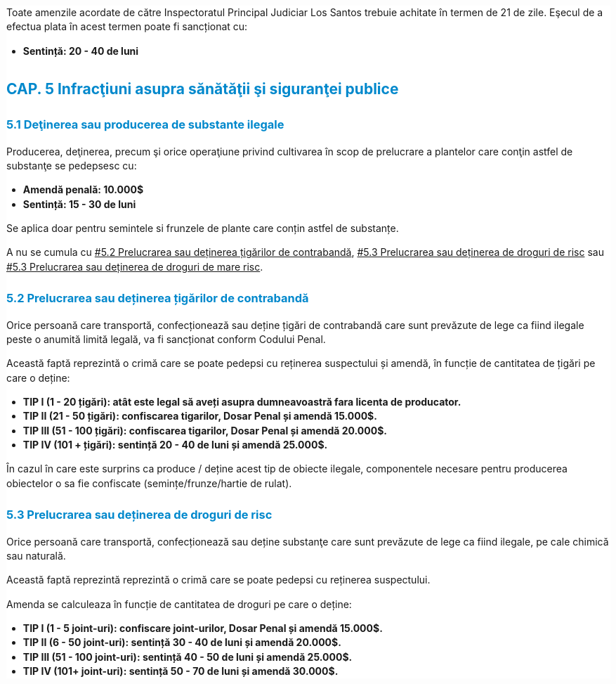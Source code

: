 Toate amenzile acordate de către Inspectoratul Principal Judiciar Los Santos trebuie achitate în termen de 21 de zile. Eşecul de a efectua plata în acest termen poate fi sancționat cu:

- **Sentință: 20 - 40 de luni**

## <a id="5"></a><span style="color: #0088CC">CAP. 5 Infracţiuni asupra sănătăţii şi siguranţei publice</span>

### <a id="5.1"></a><span style="color: #0088CC">5.1 Deţinerea sau producerea de substante ilegale</span>

Producerea, deţinerea, precum şi orice operaţiune privind cultivarea în scop de prelucrare a plantelor care conţin astfel de substanţe se pedepsesc cu:

- **Amendă penală: 10.000$**
- **Sentință: 15 - 30 de luni**

Se aplica doar pentru semintele si frunzele de plante care conțin astfel de substanțe.

A nu se cumula cu <a href="#5.2">#5.2 Prelucrarea sau deținerea țigărilor de contrabandă</a>, <a href="#5.3">#5.3 Prelucrarea sau deținerea de droguri de risc</a> sau <a href="#5.4">#5.3 Prelucrarea sau deținerea de droguri de mare risc</a>.

### <a id="5.2"></a><span style="color: #0088CC">5.2 Prelucrarea sau deținerea țigărilor de contrabandă</span>

Orice persoană care transportă, confecționează sau deține țigări de contrabandă care sunt prevăzute de lege ca fiind ilegale peste o anumită limită legală, va fi sancționat conform Codului Penal.

Această faptă reprezintă o crimă care se poate pedepsi cu reținerea suspectului și amendă, în funcție de cantitatea de țigări pe care o deține:

- **TIP I (1 - 20 țigări): atât este legal să aveți asupra dumneavoastră fara licenta de producator.**
- **TIP II (21 - 50 țigări): confiscarea tigarilor, Dosar Penal și amendă 15.000$.**
- **TIP III (51 - 100 țigări): confiscarea tigarilor, Dosar Penal și amendă 20.000$.**
- **TIP IV (101 + țigări): sentință 20 - 40 de luni și amendă 25.000$.**

În cazul în care este surprins ca produce / deține acest tip de obiecte ilegale, componentele necesare pentru producerea obiectelor o sa fie confiscate (semințe/frunze/hartie de rulat).

### <a id="5.3"></a><span style="color: #0088CC">5.3 Prelucrarea sau deținerea de droguri de risc</span>

Orice persoană care transportă, confecționează sau deține substanţe care sunt prevăzute de lege ca fiind ilegale, pe cale chimică sau naturală.

Această faptă reprezintă reprezintă o crimă care se poate pedepsi cu reținerea suspectului.

Amenda se calculeaza în funcție de cantitatea de droguri pe care o deține:

- **TIP I (1 - 5 joint-uri): confiscare joint-urilor, Dosar Penal și amendă 15.000$.**
- **TIP II (6 - 50 joint-uri): sentință 30 - 40 de luni și amendă 20.000$.**
- **TIP III (51 - 100 joint-uri): sentință 40 - 50 de luni și amendă 25.000$.**
- **TIP IV (101+ joint-uri): sentință 50 - 70 de luni și amendă 30.000$.**
